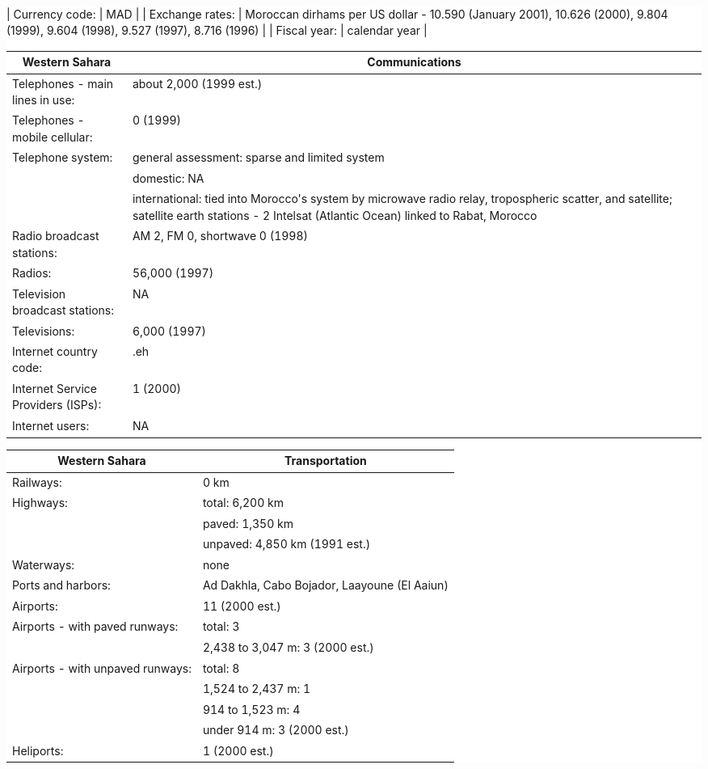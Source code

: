 | Currency code: | MAD |
| Exchange rates: | Moroccan dirhams per US dollar - 10.590 (January 2001), 10.626 (2000), 9.804 (1999), 9.604 (1998), 9.527 (1997), 8.716 (1996) |
| Fiscal year: | calendar year |

| Western Sahara | Communications |
| --- | --- |
| Telephones - main lines in use: | about 2,000 (1999 est.) |
| Telephones - mobile cellular: | 0 (1999) |
| Telephone system: | general assessment: sparse and limited system |
| | domestic: NA |
| | international: tied into Morocco's system by microwave radio relay, tropospheric scatter, and satellite; satellite earth stations - 2 Intelsat (Atlantic Ocean) linked to Rabat, Morocco |
| Radio broadcast stations: | AM 2, FM 0, shortwave 0 (1998) |
| Radios: | 56,000 (1997) |
| Television broadcast stations: | NA |
| Televisions: | 6,000 (1997) |
| Internet country code: | .eh |
| Internet Service Providers (ISPs): | 1 (2000) |
| Internet users: | NA |

| Western Sahara | Transportation |
| --- | --- |
| Railways: | 0 km |
| Highways: | total: 6,200 km |
| | paved: 1,350 km |
| | unpaved: 4,850 km (1991 est.) |
| Waterways: | none |
| Ports and harbors: | Ad Dakhla, Cabo Bojador, Laayoune (El Aaiun) |
| Airports: | 11 (2000 est.) |
| Airports - with paved runways: | total: 3 |
| | 2,438 to 3,047 m: 3 (2000 est.) |
| Airports - with unpaved runways: | total: 8 |
| | 1,524 to 2,437 m: 1 |
| | 914 to 1,523 m: 4 |
| | under 914 m: 3 (2000 est.) |
| Heliports: | 1 (2000 est.) |
